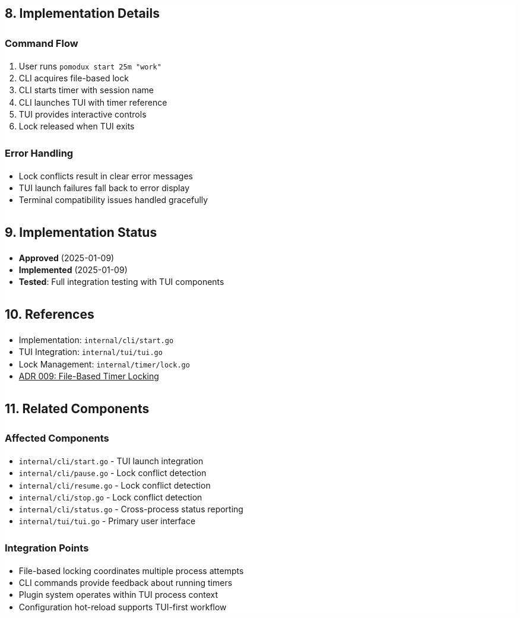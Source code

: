 ## 8. Implementation Details

### **Command Flow**
1. User runs `pomodux start 25m "work"`
2. CLI acquires file-based lock
3. CLI starts timer with session name  
4. CLI launches TUI with timer reference
5. TUI provides interactive controls
6. Lock released when TUI exits

### **Error Handling**
- Lock conflicts result in clear error messages
- TUI launch failures fall back to error display
- Terminal compatibility issues handled gracefully

## 9. Implementation Status

- **Approved** (2025-01-09)
- **Implemented** (2025-01-09)  
- **Tested**: Full integration testing with TUI components

## 10. References

- Implementation: `internal/cli/start.go`
- TUI Integration: `internal/tui/tui.go`
- Lock Management: `internal/timer/lock.go`
- [ADR 009: File-Based Timer Locking](009-file-based-timer-locking.md)

## 11. Related Components

### **Affected Components**
- `internal/cli/start.go` - TUI launch integration
- `internal/cli/pause.go` - Lock conflict detection  
- `internal/cli/resume.go` - Lock conflict detection
- `internal/cli/stop.go` - Lock conflict detection
- `internal/cli/status.go` - Cross-process status reporting
- `internal/tui/tui.go` - Primary user interface

### **Integration Points**
- File-based locking coordinates multiple process attempts
- CLI commands provide feedback about running timers
- Plugin system operates within TUI process context
- Configuration hot-reload supports TUI-first workflow
